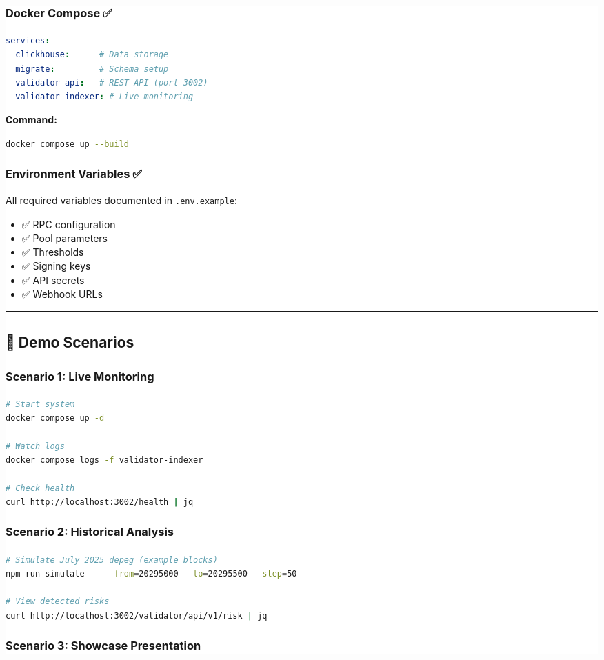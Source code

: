 ### Docker Compose ✅

```yaml
services:
  clickhouse:      # Data storage
  migrate:         # Schema setup
  validator-api:   # REST API (port 3002)
  validator-indexer: # Live monitoring
```

**Command:**
```bash
docker compose up --build
```

### Environment Variables ✅

All required variables documented in `.env.example`:
- ✅ RPC configuration
- ✅ Pool parameters
- ✅ Thresholds
- ✅ Signing keys
- ✅ API secrets
- ✅ Webhook URLs

---

## 🎪 Demo Scenarios

### Scenario 1: Live Monitoring

```bash
# Start system
docker compose up -d

# Watch logs
docker compose logs -f validator-indexer

# Check health
curl http://localhost:3002/health | jq
```

### Scenario 2: Historical Analysis

```bash
# Simulate July 2025 depeg (example blocks)
npm run simulate -- --from=20295000 --to=20295500 --step=50

# View detected risks
curl http://localhost:3002/validator/api/v1/risk | jq
```

### Scenario 3: Showcase Presentation
